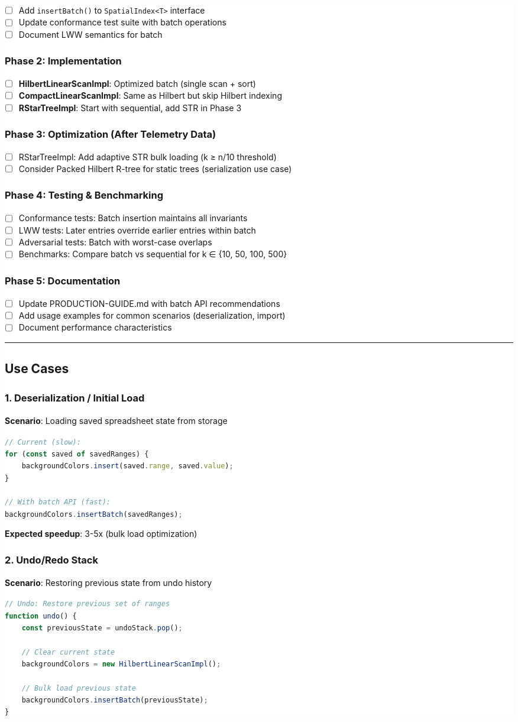 - [ ] Add `insertBatch()` to `SpatialIndex<T>` interface
- [ ] Update conformance test suite with batch operations
- [ ] Document LWW semantics for batch

### Phase 2: Implementation

- [ ] **HilbertLinearScanImpl**: Optimized batch (single scan + sort)
- [ ] **CompactLinearScanImpl**: Same as Hilbert but skip Hilbert indexing
- [ ] **RStarTreeImpl**: Start with sequential, add STR in Phase 3

### Phase 3: Optimization (After Telemetry Data)

- [ ] RStarTreeImpl: Add adaptive STR bulk loading (k ≥ n/10 threshold)
- [ ] Consider Packed Hilbert R-tree for static trees (serialization use case)

### Phase 4: Testing & Benchmarking

- [ ] Conformance tests: Batch insertion maintains all invariants
- [ ] LWW tests: Later entries override earlier entries within batch
- [ ] Adversarial tests: Batch with worst-case overlaps
- [ ] Benchmarks: Compare batch vs sequential for k ∈ {10, 50, 100, 500}

### Phase 5: Documentation

- [ ] Update PRODUCTION-GUIDE.md with batch API recommendations
- [ ] Add usage examples for common scenarios (deserialization, import)
- [ ] Document performance characteristics

---

## Use Cases

### 1. Deserialization / Initial Load

**Scenario**: Loading saved spreadsheet state from storage

```typescript
// Current (slow):
for (const saved of savedRanges) {
	backgroundColors.insert(saved.range, saved.value);
}

// With batch API (fast):
backgroundColors.insertBatch(savedRanges);
```

**Expected speedup**: 3-5x (bulk load optimization)

### 2. Undo/Redo Stack

**Scenario**: Restoring previous state from undo history

```typescript
// Undo: Restore previous set of ranges
function undo() {
	const previousState = undoStack.pop();

	// Clear current state
	backgroundColors = new HilbertLinearScanImpl();

	// Bulk load previous state
	backgroundColors.insertBatch(previousState);
}
```
